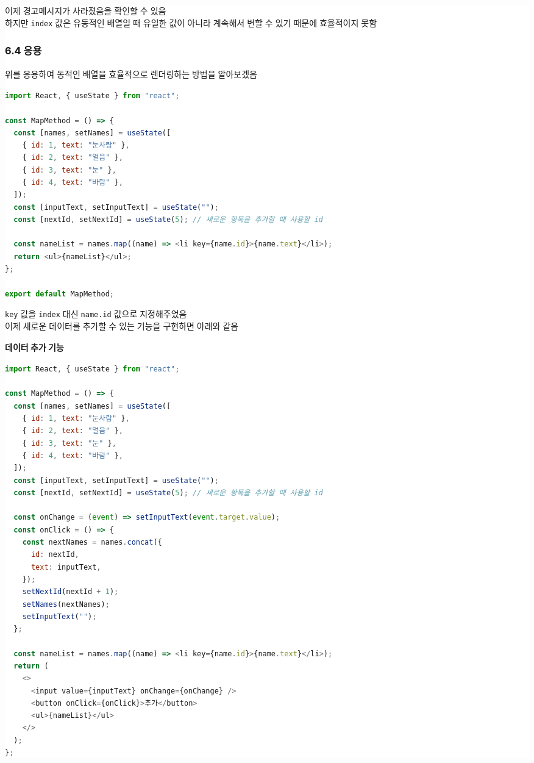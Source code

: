 이제 경고메시지가 사라졌음을 확인할 수 있음  
하지만 `index` 값은 유동적인 배열일 때 유일한 값이 아니라 계속해서 변할 수 있기 때문에 효율적이지 못함

### 6.4 응용

위를 응용하여 동적인 배열을 효율적으로 렌더링하는 방법을 알아보겠음

```javascript
import React, { useState } from "react";

const MapMethod = () => {
  const [names, setNames] = useState([
    { id: 1, text: "눈사람" },
    { id: 2, text: "얼음" },
    { id: 3, text: "눈" },
    { id: 4, text: "바람" },
  ]);
  const [inputText, setInputText] = useState("");
  const [nextId, setNextId] = useState(5); // 새로운 항목을 추가할 때 사용할 id

  const nameList = names.map((name) => <li key={name.id}>{name.text}</li>);
  return <ul>{nameList}</ul>;
};

export default MapMethod;
```

`key` 값을 `index` 대신 `name.id` 값으로 지정해주었음  
이제 새로운 데이터를 추가할 수 있는 기능을 구현하면 아래와 같음

**데이터 추가 기능**

```javascript
import React, { useState } from "react";

const MapMethod = () => {
  const [names, setNames] = useState([
    { id: 1, text: "눈사람" },
    { id: 2, text: "얼음" },
    { id: 3, text: "눈" },
    { id: 4, text: "바람" },
  ]);
  const [inputText, setInputText] = useState("");
  const [nextId, setNextId] = useState(5); // 새로운 항목을 추가할 때 사용할 id

  const onChange = (event) => setInputText(event.target.value);
  const onClick = () => {
    const nextNames = names.concat({
      id: nextId,
      text: inputText,
    });
    setNextId(nextId + 1);
    setNames(nextNames);
    setInputText("");
  };

  const nameList = names.map((name) => <li key={name.id}>{name.text}</li>);
  return (
    <>
      <input value={inputText} onChange={onChange} />
      <button onClick={onClick}>추가</button>
      <ul>{nameList}</ul>
    </>
  );
};

```